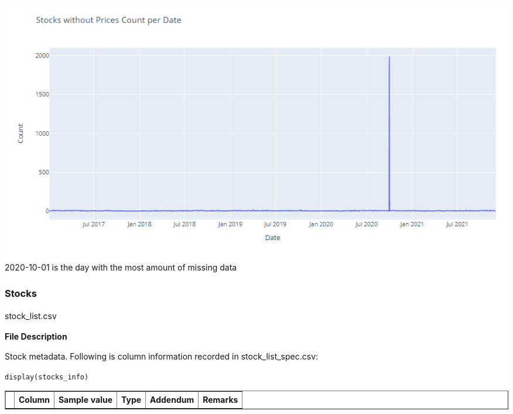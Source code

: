 
![image info](./jpx-prediction_files/Missing_days.PNG)

2020-10-01 is the day with the most amount of missing data


### Stocks

stock_list.csv


**File Description**

Stock metadata. Following is column information recorded in stock_list_spec.csv:


```python
display(stocks_info)
```


<div>
<style scoped>
    .dataframe tbody tr th:only-of-type {
        vertical-align: middle;
    }

    .dataframe tbody tr th {
        vertical-align: top;
    }

    .dataframe thead th {
        text-align: right;
    }
</style>
<table border="1" class="dataframe">
  <thead>
    <tr style="text-align: right;">
      <th></th>
      <th>Column</th>
      <th>Sample value</th>
      <th>Type</th>
      <th>Addendum</th>
      <th>Remarks</th>
    </tr>
  </thead>
  <tbody>
    <tr>